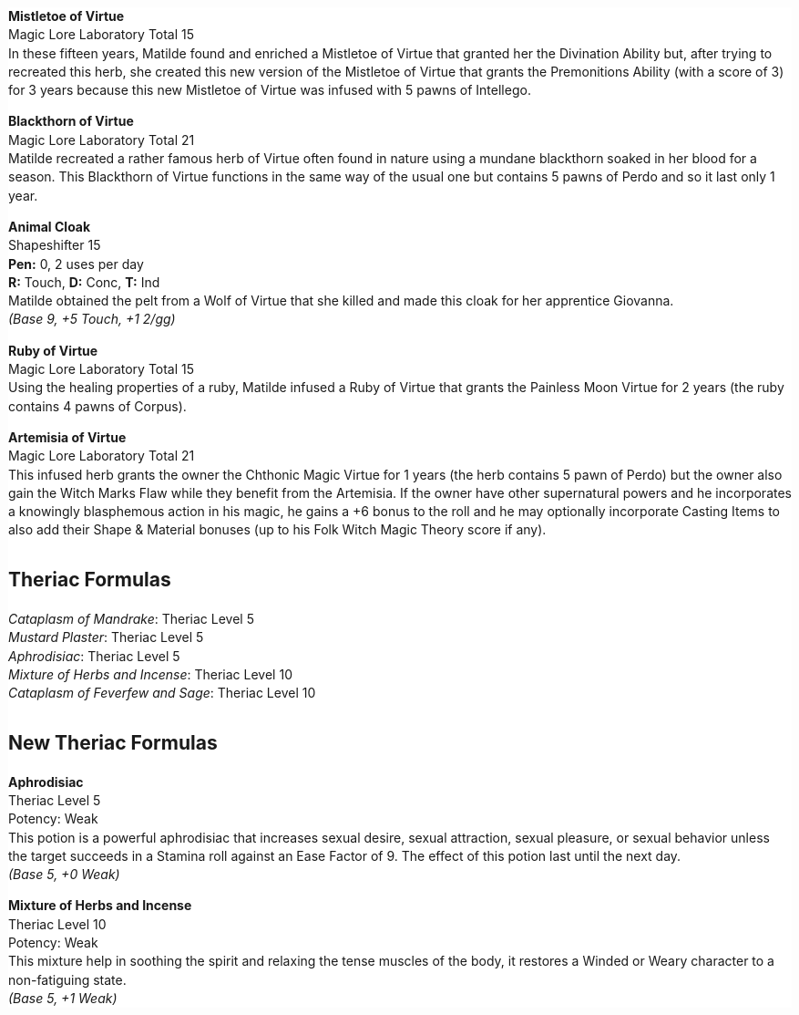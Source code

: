 **Mistletoe of Virtue**  
Magic Lore Laboratory Total 15  
In these fifteen years, Matilde found and enriched a Mistletoe of Virtue that granted her the Divination Ability but, after trying to recreated this herb, she created this new version of the Mistletoe of Virtue that grants the Premonitions Ability (with a score of 3) for 3 years because this new Mistletoe of Virtue was infused with 5 pawns of Intellego.  

**Blackthorn of Virtue**  
Magic Lore Laboratory Total 21  
Matilde recreated a rather famous herb of Virtue often found in nature using a mundane blackthorn soaked in her blood for a season. This Blackthorn of Virtue functions in the same way of the usual one but contains 5 pawns of Perdo and so it last only 1 year.

**Animal Cloak**  
Shapeshifter 15  
**Pen:** 0, 2 uses per day  
**R:** Touch, **D:** Conc, **T:** Ind  
Matilde obtained the pelt from a Wolf of Virtue that she killed and made this cloak for her apprentice Giovanna.  
*(Base 9, +5 Touch, +1 2/gg)*

**Ruby of Virtue**  
Magic Lore Laboratory Total 15  
Using the healing properties of a ruby, Matilde infused a Ruby of Virtue that grants the Painless Moon Virtue for 2 years (the ruby contains 4 pawns of Corpus).

**Artemisia of Virtue**  
Magic Lore Laboratory Total 21  
This infused herb grants the owner the Chthonic Magic Virtue for 1 years (the herb contains 5 pawn of Perdo) but the owner also gain the Witch Marks Flaw while they benefit from the Artemisia. If the owner have other supernatural powers and he incorporates a knowingly blasphemous action in his magic, he gains a +6 bonus to the roll and he may optionally incorporate Casting Items to also add their Shape & Material bonuses (up to his Folk Witch Magic Theory score if any).

## Theriac Formulas

*Cataplasm of Mandrake*: Theriac Level 5  
*Mustard Plaster*: Theriac Level 5  
*Aphrodisiac*: Theriac Level 5  
*Mixture of Herbs and Incense*: Theriac Level 10  
*Cataplasm of Feverfew and Sage*: Theriac Level 10

## New Theriac Formulas

**Aphrodisiac**  
Theriac Level 5  
Potency: Weak  
This potion is a powerful aphrodisiac that increases sexual desire, sexual attraction, sexual pleasure, or sexual behavior unless the target succeeds in a Stamina
roll against an Ease Factor of 9. The effect of this potion last until the next day.  
*(Base 5, +0 Weak)*

**Mixture of Herbs and Incense**  
Theriac Level 10  
Potency: Weak  
This mixture help in soothing the spirit and relaxing the tense muscles of the body, it restores a Winded or Weary character to a non-fatiguing state.  
*(Base 5, +1 Weak)*
